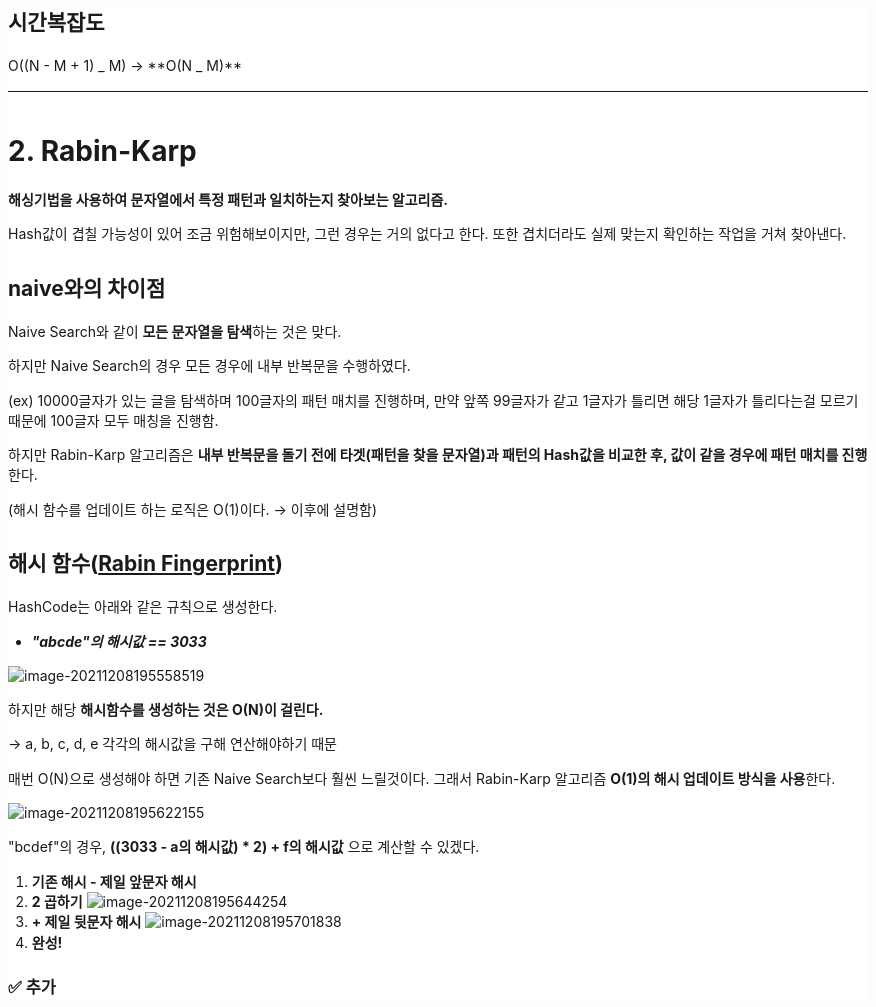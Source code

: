 ## 시간복잡도

O((N - M + 1) _ M) → \*\*O(N _ M)\*\*

---

# 2. Rabin-Karp

**해싱기법을 사용하여 문자열에서 특정 패턴과 일치하는지 찾아보는 알고리즘.**

Hash값이 겹칠 가능성이 있어 조금 위험해보이지만, 그런 경우는 거의 없다고 한다. 또한 겹치더라도 실제 맞는지 확인하는 작업을 거쳐 찾아낸다.

## naive와의 차이점

Naive Search와 같이 **모든 문자열을 탐색**하는 것은 맞다.

하지만 Naive Search의 경우 모든 경우에 내부 반복문을 수행하였다.

(ex) 10000글자가 있는 글을 탐색하며 100글자의 패턴 매치를 진행하며, 만약 앞쪽 99글자가 같고 1글자가 틀리면 해당 1글자가 틀리다는걸 모르기 때문에 100글자 모두 매칭을 진행함.

하지만 Rabin-Karp 알고리즘은 **내부 반복문을 돌기 전에 타겟(패턴을 찾을 문자열)과 패턴의 Hash값을 비교한 후, 값이 같을 경우에 패턴 매치를 진행**한다.

(해시 함수를 업데이트 하는 로직은 O(1)이다. → 이후에 설명함)

## 해시 함수([Rabin Fingerprint](https://en.wikipedia.org/wiki/Rabin_fingerprint))

HashCode는 아래와 같은 규칙으로 생성한다.

- **_"abcde"의 해시값 == 3033_**

![image-20211208195558519](https://tva1.sinaimg.cn/large/008i3skNgy1gx6mijeui4j30yk08wwf0.jpg)

하지만 해당 **해시함수를 생성하는 것은 O(N)이 걸린다.**

→ a, b, c, d, e 각각의 해시값을 구해 연산해야하기 때문

매번 O(N)으로 생성해야 하면 기존 Naive Search보다 훨씬 느릴것이다. 그래서 Rabin-Karp 알고리즘 **O(1)의 해시 업데이트 방식을 사용**한다.

![image-20211208195622155](https://tva1.sinaimg.cn/large/008i3skNgy1gx6miy0hxoj30z605k3yt.jpg)

"bcdef"의 경우, **((3033 - a의 해시값) \* 2) + f의 해시값** 으로 계산할 수 있겠다.

1. **기존 해시 - 제일 앞문자 해시**
2. **2 곱하기**
   ![image-20211208195644254](https://tva1.sinaimg.cn/large/008i3skNgy1gx6mjbj651j312606c74o.jpg)
3. **+ 제일 뒷문자 해시**
   ![image-20211208195701838](https://tva1.sinaimg.cn/large/008i3skNgy1gx6mjm9owwj30qs04gt8u.jpg)
4. **완성!**

### ✅ 추가
